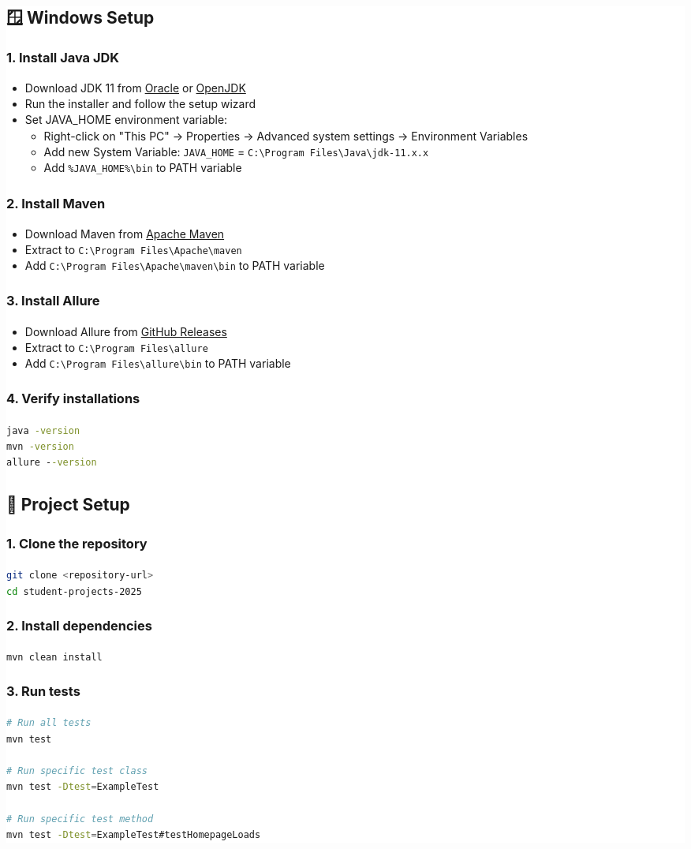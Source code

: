 ## 🪟 Windows Setup

### 1. Install Java JDK

- Download JDK 11 from [Oracle](https://www.oracle.com/java/technologies/javase-jdk11-downloads.html) or [OpenJDK](https://adoptopenjdk.net/)
- Run the installer and follow the setup wizard
- Set JAVA_HOME environment variable:
  - Right-click on "This PC" → Properties → Advanced system settings → Environment Variables
  - Add new System Variable: `JAVA_HOME` = `C:\Program Files\Java\jdk-11.x.x`
  - Add `%JAVA_HOME%\bin` to PATH variable

### 2. Install Maven

- Download Maven from [Apache Maven](https://maven.apache.org/download.cgi)
- Extract to `C:\Program Files\Apache\maven`
- Add `C:\Program Files\Apache\maven\bin` to PATH variable

### 3. Install Allure

- Download Allure from [GitHub Releases](https://github.com/allure-framework/allure2/releases)
- Extract to `C:\Program Files\allure`
- Add `C:\Program Files\allure\bin` to PATH variable

### 4. Verify installations

```cmd
java -version
mvn -version
allure --version
```

## 🔧 Project Setup

### 1. Clone the repository

```bash
git clone <repository-url>
cd student-projects-2025
```

### 2. Install dependencies

```bash
mvn clean install
```

### 3. Run tests

```bash
# Run all tests
mvn test

# Run specific test class
mvn test -Dtest=ExampleTest

# Run specific test method
mvn test -Dtest=ExampleTest#testHomepageLoads
```
